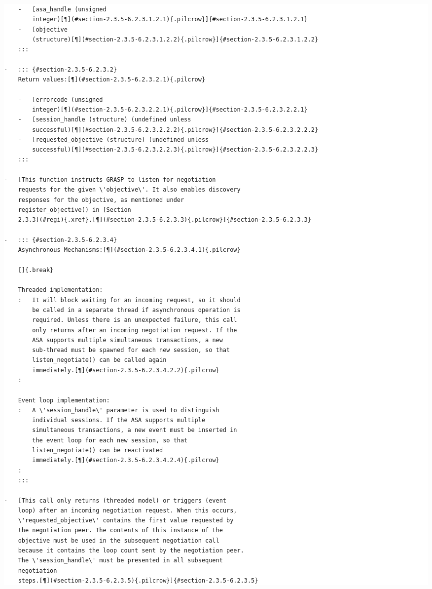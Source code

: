         -   [asa_handle (unsigned
            integer)[¶](#section-2.3.5-6.2.3.1.2.1){.pilcrow}]{#section-2.3.5-6.2.3.1.2.1}
        -   [objective
            (structure)[¶](#section-2.3.5-6.2.3.1.2.2){.pilcrow}]{#section-2.3.5-6.2.3.1.2.2}
        :::

    -   ::: {#section-2.3.5-6.2.3.2}
        Return values:[¶](#section-2.3.5-6.2.3.2.1){.pilcrow}

        -   [errorcode (unsigned
            integer)[¶](#section-2.3.5-6.2.3.2.2.1){.pilcrow}]{#section-2.3.5-6.2.3.2.2.1}
        -   [session_handle (structure) (undefined unless
            successful)[¶](#section-2.3.5-6.2.3.2.2.2){.pilcrow}]{#section-2.3.5-6.2.3.2.2.2}
        -   [requested_objective (structure) (undefined unless
            successful)[¶](#section-2.3.5-6.2.3.2.2.3){.pilcrow}]{#section-2.3.5-6.2.3.2.2.3}
        :::

    -   [This function instructs GRASP to listen for negotiation
        requests for the given \'objective\'. It also enables discovery
        responses for the objective, as mentioned under
        register_objective() in [Section
        2.3.3](#regi){.xref}.[¶](#section-2.3.5-6.2.3.3){.pilcrow}]{#section-2.3.5-6.2.3.3}

    -   ::: {#section-2.3.5-6.2.3.4}
        Asynchronous Mechanisms:[¶](#section-2.3.5-6.2.3.4.1){.pilcrow}

        []{.break}

        Threaded implementation:
        :   It will block waiting for an incoming request, so it should
            be called in a separate thread if asynchronous operation is
            required. Unless there is an unexpected failure, this call
            only returns after an incoming negotiation request. If the
            ASA supports multiple simultaneous transactions, a new
            sub-thread must be spawned for each new session, so that
            listen_negotiate() can be called again
            immediately.[¶](#section-2.3.5-6.2.3.4.2.2){.pilcrow}
        :   

        Event loop implementation:
        :   A \'session_handle\' parameter is used to distinguish
            individual sessions. If the ASA supports multiple
            simultaneous transactions, a new event must be inserted in
            the event loop for each new session, so that
            listen_negotiate() can be reactivated
            immediately.[¶](#section-2.3.5-6.2.3.4.2.4){.pilcrow}
        :   
        :::

    -   [This call only returns (threaded model) or triggers (event
        loop) after an incoming negotiation request. When this occurs,
        \'requested_objective\' contains the first value requested by
        the negotiation peer. The contents of this instance of the
        objective must be used in the subsequent negotiation call
        because it contains the loop count sent by the negotiation peer.
        The \'session_handle\' must be presented in all subsequent
        negotiation
        steps.[¶](#section-2.3.5-6.2.3.5){.pilcrow}]{#section-2.3.5-6.2.3.5}
